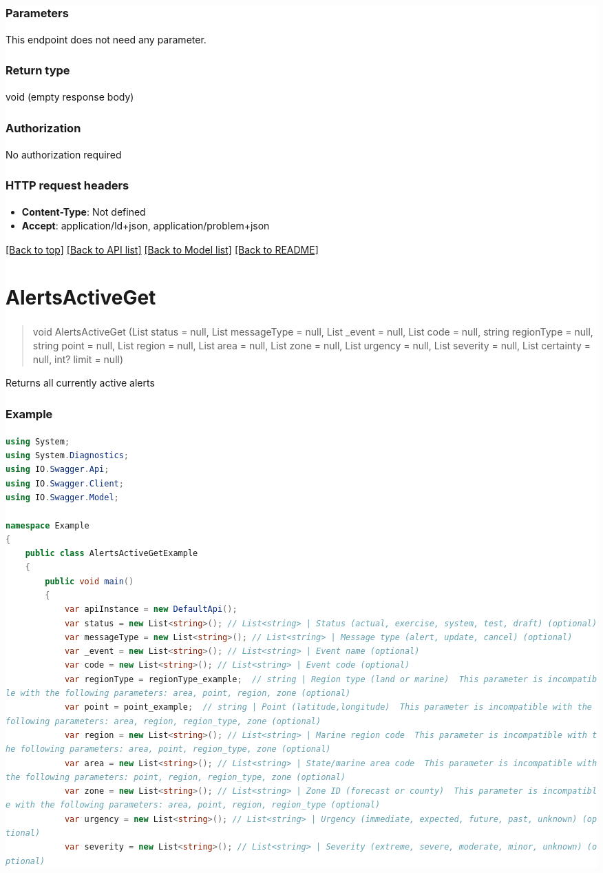 ### Parameters
This endpoint does not need any parameter.

### Return type

void (empty response body)

### Authorization

No authorization required

### HTTP request headers

 - **Content-Type**: Not defined
 - **Accept**: application/ld+json, application/problem+json

[[Back to top]](#) [[Back to API list]](../README.md#documentation-for-api-endpoints) [[Back to Model list]](../README.md#documentation-for-models) [[Back to README]](../README.md)
<a name="alertsactiveget"></a>
# **AlertsActiveGet**
> void AlertsActiveGet (List<string> status = null, List<string> messageType = null, List<string> _event = null, List<string> code = null, string regionType = null, string point = null, List<string> region = null, List<string> area = null, List<string> zone = null, List<string> urgency = null, List<string> severity = null, List<string> certainty = null, int? limit = null)



Returns all currently active alerts

### Example
```csharp
using System;
using System.Diagnostics;
using IO.Swagger.Api;
using IO.Swagger.Client;
using IO.Swagger.Model;

namespace Example
{
    public class AlertsActiveGetExample
    {
        public void main()
        {
            var apiInstance = new DefaultApi();
            var status = new List<string>(); // List<string> | Status (actual, exercise, system, test, draft) (optional) 
            var messageType = new List<string>(); // List<string> | Message type (alert, update, cancel) (optional) 
            var _event = new List<string>(); // List<string> | Event name (optional) 
            var code = new List<string>(); // List<string> | Event code (optional) 
            var regionType = regionType_example;  // string | Region type (land or marine)  This parameter is incompatible with the following parameters: area, point, region, zone (optional) 
            var point = point_example;  // string | Point (latitude,longitude)  This parameter is incompatible with the following parameters: area, region, region_type, zone (optional) 
            var region = new List<string>(); // List<string> | Marine region code  This parameter is incompatible with the following parameters: area, point, region_type, zone (optional) 
            var area = new List<string>(); // List<string> | State/marine area code  This parameter is incompatible with the following parameters: point, region, region_type, zone (optional) 
            var zone = new List<string>(); // List<string> | Zone ID (forecast or county)  This parameter is incompatible with the following parameters: area, point, region, region_type (optional) 
            var urgency = new List<string>(); // List<string> | Urgency (immediate, expected, future, past, unknown) (optional) 
            var severity = new List<string>(); // List<string> | Severity (extreme, severe, moderate, minor, unknown) (optional) 
```